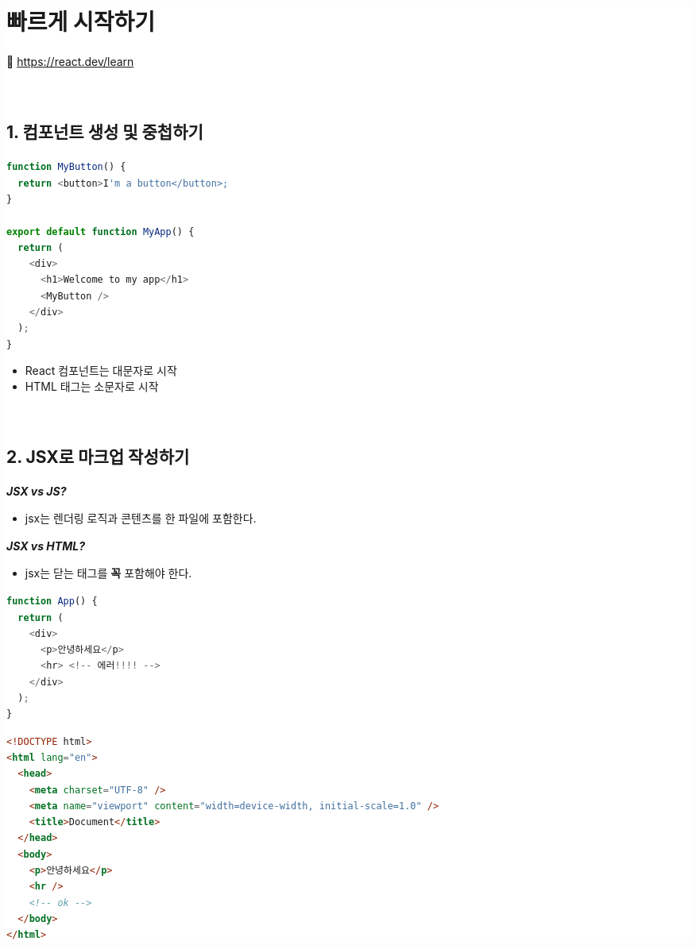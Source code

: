 # 빠르게 시작하기

🔗 https://react.dev/learn

<br/>

## 1. 컴포넌트 생성 및 중첩하기

```js
function MyButton() {
  return <button>I'm a button</button>;
}

export default function MyApp() {
  return (
    <div>
      <h1>Welcome to my app</h1>
      <MyButton />
    </div>
  );
}
```

- React 컴포넌트는 대문자로 시작
- HTML 태그는 소문자로 시작

<br/>

## 2. JSX로 마크업 작성하기

**_JSX vs JS?_**

- jsx는 렌더링 로직과 콘텐츠를 한 파일에 포함한다.

**_JSX vs HTML?_**

- jsx는 닫는 태그를 **꼭** 포함해야 한다.

```js
function App() {
  return (
    <div>
      <p>안녕하세요</p>
      <hr> <!-- 에러!!!! -->
    </div>
  );
}
```

```html
<!DOCTYPE html>
<html lang="en">
  <head>
    <meta charset="UTF-8" />
    <meta name="viewport" content="width=device-width, initial-scale=1.0" />
    <title>Document</title>
  </head>
  <body>
    <p>안녕하세요</p>
    <hr />
    <!-- ok -->
  </body>
</html>
```
